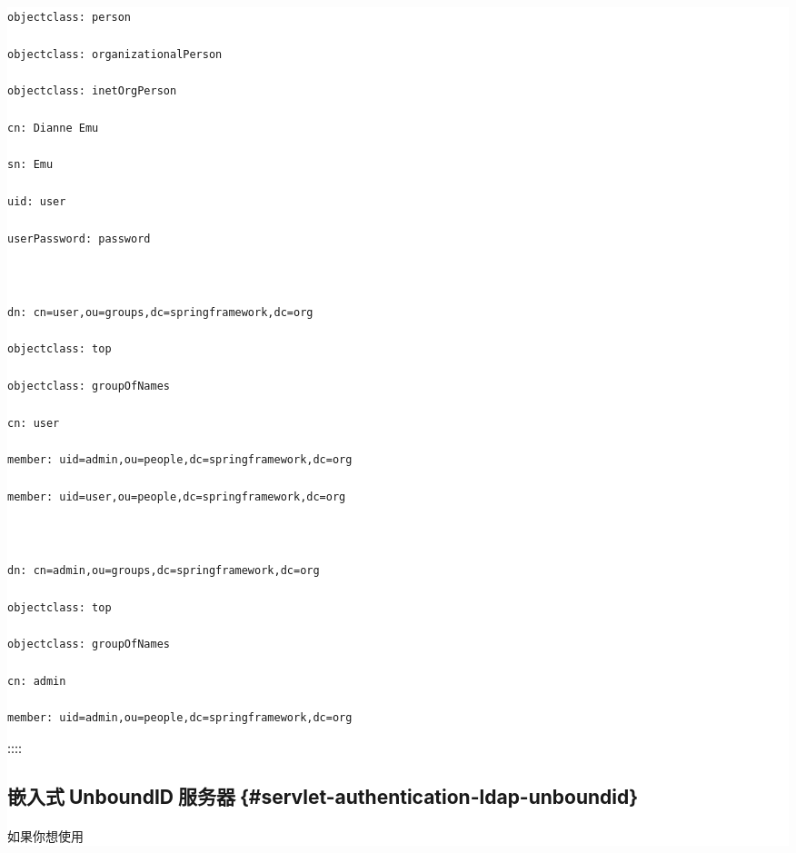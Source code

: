 ``` ldif
objectclass: person

objectclass: organizationalPerson

objectclass: inetOrgPerson

cn: Dianne Emu

sn: Emu

uid: user

userPassword: password



dn: cn=user,ou=groups,dc=springframework,dc=org

objectclass: top

objectclass: groupOfNames

cn: user

member: uid=admin,ou=people,dc=springframework,dc=org

member: uid=user,ou=people,dc=springframework,dc=org



dn: cn=admin,ou=groups,dc=springframework,dc=org

objectclass: top

objectclass: groupOfNames

cn: admin

member: uid=admin,ou=people,dc=springframework,dc=org

```

::::



## 嵌入式 UnboundID 服务器 {#servlet-authentication-ldap-unboundid}



如果你想使用
